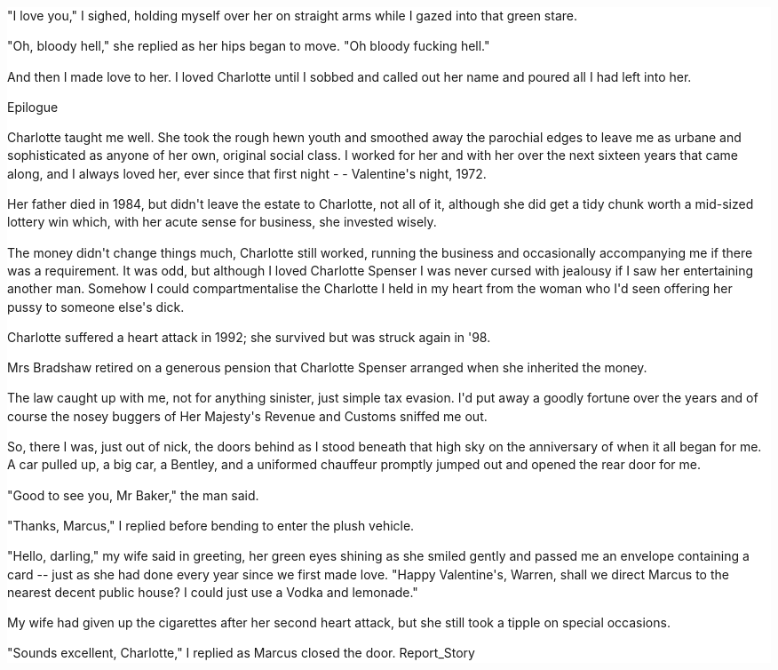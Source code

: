 "I love you," I sighed, holding myself over her on straight arms while I gazed into that green stare. 

"Oh, bloody hell," she replied as her hips began to move. "Oh bloody fucking hell." 

And then I made love to her. I loved Charlotte until I sobbed and called out her name and poured all I had left into her. 

Epilogue 

Charlotte taught me well. She took the rough hewn youth and smoothed away the parochial edges to leave me as urbane and sophisticated as anyone of her own, original social class. I worked for her and with her over the next sixteen years that came along, and I always loved her, ever since that first night - - Valentine's night, 1972. 

Her father died in 1984, but didn't leave the estate to Charlotte, not all of it, although she did get a tidy chunk worth a mid-sized lottery win which, with her acute sense for business, she invested wisely. 

The money didn't change things much, Charlotte still worked, running the business and occasionally accompanying me if there was a requirement. It was odd, but although I loved Charlotte Spenser I was never cursed with jealousy if I saw her entertaining another man. Somehow I could compartmentalise the Charlotte I held in my heart from the woman who I'd seen offering her pussy to someone else's dick. 

Charlotte suffered a heart attack in 1992; she survived but was struck again in '98. 

Mrs Bradshaw retired on a generous pension that Charlotte Spenser arranged when she inherited the money. 

The law caught up with me, not for anything sinister, just simple tax evasion. I'd put away a goodly fortune over the years and of course the nosey buggers of Her Majesty's Revenue and Customs sniffed me out. 

So, there I was, just out of nick, the doors behind as I stood beneath that high sky on the anniversary of when it all began for me. A car pulled up, a big car, a Bentley, and a uniformed chauffeur promptly jumped out and opened the rear door for me. 

"Good to see you, Mr Baker," the man said. 

"Thanks, Marcus," I replied before bending to enter the plush vehicle. 

"Hello, darling," my wife said in greeting, her green eyes shining as she smiled gently and passed me an envelope containing a card -- just as she had done every year since we first made love. "Happy Valentine's, Warren, shall we direct Marcus to the nearest decent public house? I could just use a Vodka and lemonade." 

My wife had given up the cigarettes after her second heart attack, but she still took a tipple on special occasions. 

"Sounds excellent, Charlotte," I replied as Marcus closed the door. Report_Story 
